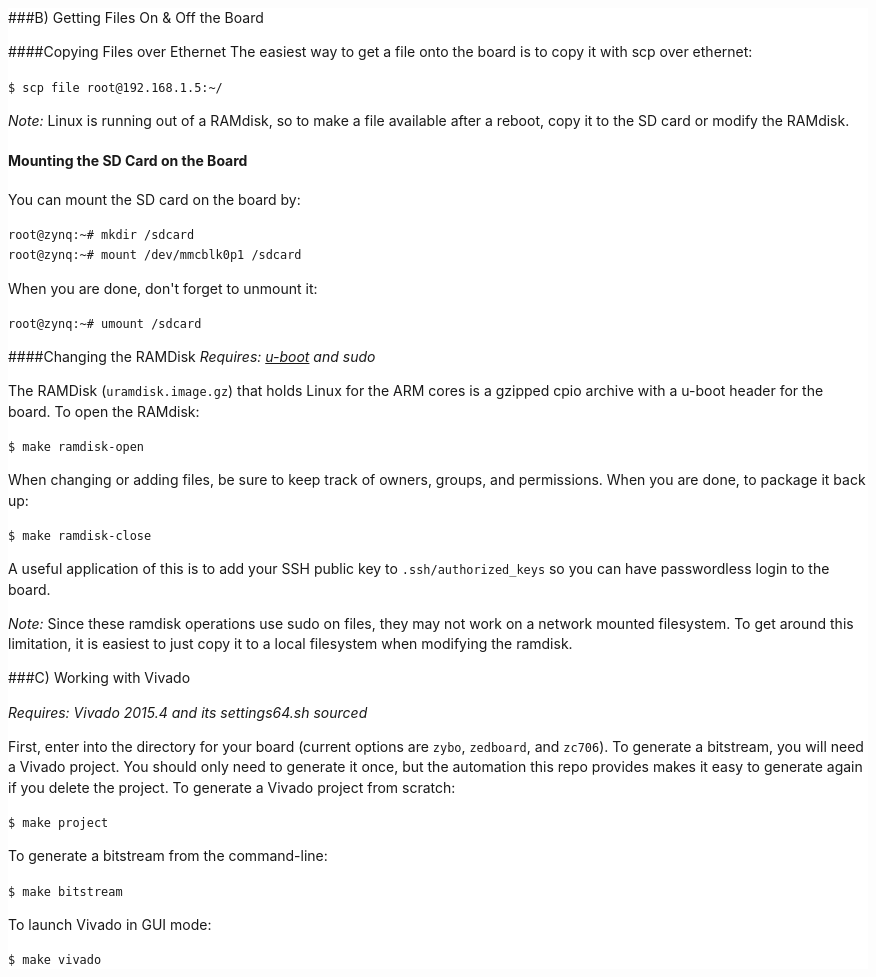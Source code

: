 
###B) <a name="transferring"></a> Getting Files On & Off the Board

####Copying Files over Ethernet
The easiest way to get a file onto the board is to copy it with scp over ethernet:

    $ scp file root@192.168.1.5:~/

_Note:_ Linux is running out of a RAMdisk, so to make a file available after a reboot, copy it to the SD card or modify the RAMdisk.

#### <a name="mountsd"></a> Mounting the SD Card on the Board
You can mount the SD card on the board by:

    root@zynq:~# mkdir /sdcard
    root@zynq:~# mount /dev/mmcblk0p1 /sdcard

When you are done, don't forget to unmount it:

    root@zynq:~# umount /sdcard

####Changing the RAMDisk
_Requires: [u-boot](http://www.denx.de/wiki/U-Boot/) and sudo_

The RAMDisk (`uramdisk.image.gz`) that holds Linux for the ARM cores is a gzipped cpio archive with a u-boot header for the board. To open the RAMdisk:

    $ make ramdisk-open

When changing or adding files, be sure to keep track of owners, groups, and permissions. When you are done, to package it back up:

    $ make ramdisk-close

A useful application of this is to add your SSH public key to `.ssh/authorized_keys` so you can have passwordless login to the board.

_Note:_ Since these ramdisk operations use sudo on files, they may not work on a network mounted filesystem. To get around this limitation, it is easiest to just copy it to a local filesystem when modifying the ramdisk.


###C) <a name="vivado"></a> Working with Vivado

_Requires: Vivado 2015.4 and its settings64.sh sourced_

First, enter into the directory for your board (current options are `zybo`, `zedboard`, and `zc706`). To generate a bitstream, you will need a Vivado project. You should only need to generate it once, but the automation this repo provides makes it easy to generate again if you delete the project. To generate a Vivado project from scratch:

    $ make project

To generate a bitstream from the command-line:

    $ make bitstream

To launch Vivado in GUI mode:

    $ make vivado
